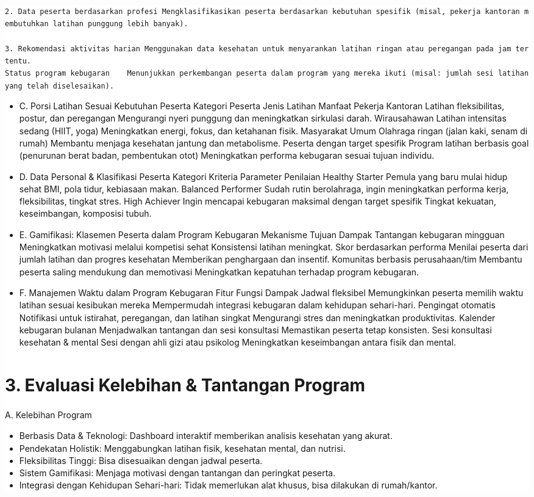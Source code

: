     2. Data peserta berdasarkan profesi	Mengklasifikasikan peserta berdasarkan kebutuhan spesifik (misal, pekerja kantoran membutuhkan latihan punggung lebih banyak).

    3. Rekomendasi aktivitas harian	Menggunakan data kesehatan untuk menyarankan latihan ringan atau peregangan pada jam tertentu.
    Status program kebugaran	Menunjukkan perkembangan peserta dalam program yang mereka ikuti (misal: jumlah sesi latihan yang telah diselesaikan).

+ C. Porsi Latihan Sesuai Kebutuhan Peserta
Kategori Peserta	Jenis Latihan	Manfaat
Pekerja Kantoran	Latihan fleksibilitas, postur, dan peregangan	Mengurangi nyeri punggung dan meningkatkan sirkulasi darah.
Wirausahawan	Latihan intensitas sedang (HIIT, yoga)	Meningkatkan energi, fokus, dan ketahanan fisik.
Masyarakat Umum	Olahraga ringan (jalan kaki, senam di rumah)	Membantu menjaga kesehatan jantung dan metabolisme.
Peserta dengan target spesifik	Program latihan berbasis goal (penurunan berat badan, pembentukan otot)	Meningkatkan performa kebugaran sesuai tujuan individu.

+ D. Data Personal & Klasifikasi Peserta
Kategori	Kriteria	Parameter Penilaian
Healthy Starter	Pemula yang baru mulai hidup sehat	BMI, pola tidur, kebiasaan makan.
Balanced Performer	Sudah rutin berolahraga, ingin meningkatkan performa kerja, fleksibilitas, tingkat stres.
High Achiever	Ingin mencapai kebugaran maksimal dengan target spesifik	Tingkat kekuatan, keseimbangan, komposisi tubuh.

+ E. Gamifikasi: Klasemen Peserta dalam Program Kebugaran
Mekanisme	Tujuan	Dampak
Tantangan kebugaran mingguan	Meningkatkan motivasi melalui kompetisi sehat	Konsistensi latihan meningkat.
Skor berdasarkan performa	Menilai peserta dari jumlah latihan dan progres kesehatan	Memberikan penghargaan dan insentif.
Komunitas berbasis perusahaan/tim	Membantu peserta saling mendukung dan memotivasi	Meningkatkan kepatuhan terhadap program kebugaran.

+ F. Manajemen Waktu dalam Program Kebugaran
Fitur	Fungsi	Dampak
Jadwal fleksibel	Memungkinkan peserta memilih waktu latihan sesuai kesibukan mereka	Mempermudah integrasi kebugaran dalam kehidupan sehari-hari.
Pengingat otomatis	Notifikasi untuk istirahat, peregangan, dan latihan singkat	Mengurangi stres dan meningkatkan produktivitas.
Kalender kebugaran bulanan	Menjadwalkan tantangan dan sesi konsultasi	Memastikan peserta tetap konsisten.
Sesi konsultasi kesehatan & mental	Sesi dengan ahli gizi atau psikolog	Meningkatkan keseimbangan antara fisik dan mental.

# 3. Evaluasi Kelebihan & Tantangan Program
A. Kelebihan Program
+ Berbasis Data & Teknologi: Dashboard interaktif memberikan analisis kesehatan yang akurat.
+ Pendekatan Holistik: Menggabungkan latihan fisik, kesehatan mental, dan nutrisi.
+ Fleksibilitas Tinggi: Bisa disesuaikan dengan jadwal peserta.
+ Sistem Gamifikasi: Menjaga motivasi dengan tantangan dan peringkat peserta.
+ Integrasi dengan Kehidupan Sehari-hari: Tidak memerlukan alat khusus, bisa dilakukan di rumah/kantor.
